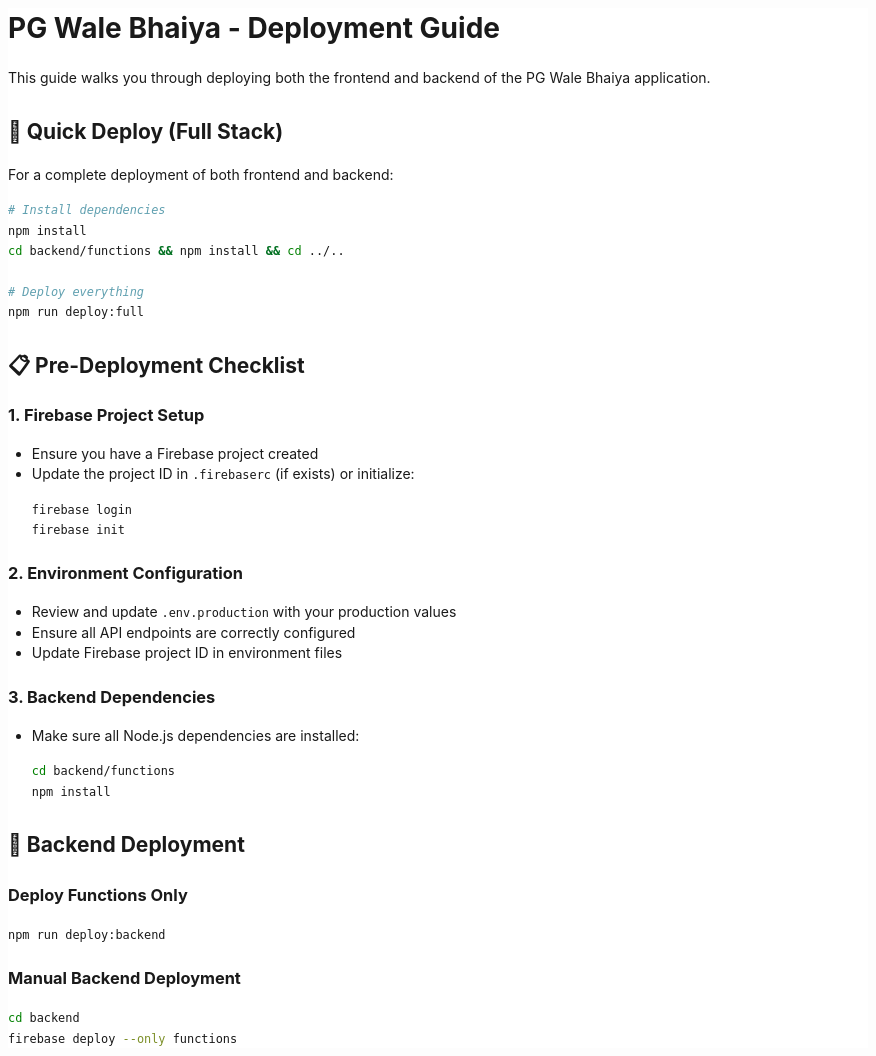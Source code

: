 # PG Wale Bhaiya - Deployment Guide

This guide walks you through deploying both the frontend and backend of the PG Wale Bhaiya application.

## 🚀 Quick Deploy (Full Stack)

For a complete deployment of both frontend and backend:

```bash
# Install dependencies
npm install
cd backend/functions && npm install && cd ../..

# Deploy everything
npm run deploy:full
```

## 📋 Pre-Deployment Checklist

### 1. Firebase Project Setup
- Ensure you have a Firebase project created
- Update the project ID in `.firebaserc` (if exists) or initialize:
  ```bash
  firebase login
  firebase init
  ```

### 2. Environment Configuration
- Review and update `.env.production` with your production values
- Ensure all API endpoints are correctly configured
- Update Firebase project ID in environment files

### 3. Backend Dependencies
- Make sure all Node.js dependencies are installed:
  ```bash
  cd backend/functions
  npm install
  ```

## 🔧 Backend Deployment

### Deploy Functions Only
```bash
npm run deploy:backend
```

### Manual Backend Deployment
```bash
cd backend
firebase deploy --only functions
```

